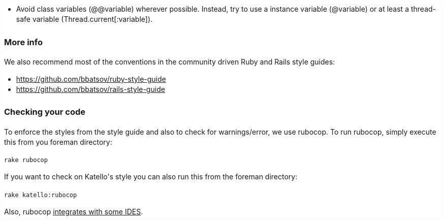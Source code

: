   * Avoid class variables (@@variable) wherever possible. Instead, try to use a
    instance variable (@variable) or at least a thread-safe variable
    (Thread.current[:variable]).

### More info

We also recommend most of the conventions in the community driven Ruby and Rails style guides:

* https://github.com/bbatsov/ruby-style-guide
* https://github.com/bbatsov/rails-style-guide

### Checking your code

To enforce the styles from the style guide and also to check for warnings/error, we use rubocop.
To run rubocop, simply execute this from you foreman directory:

```
rake rubocop
```

If you want to check on Katello's style you can also run this from the foreman directory:

```
rake katello:rubocop
```

Also, rubocop [integrates with some IDES](https://github.com/bbatsov/rubocop#editor-integration).
